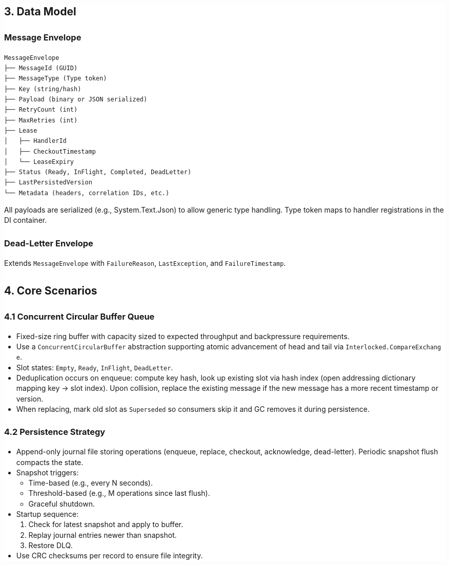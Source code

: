 ## 3. Data Model

### Message Envelope

```
MessageEnvelope
├── MessageId (GUID)
├── MessageType (Type token)
├── Key (string/hash)
├── Payload (binary or JSON serialized)
├── RetryCount (int)
├── MaxRetries (int)
├── Lease
│   ├── HandlerId
│   ├── CheckoutTimestamp
│   └── LeaseExpiry
├── Status (Ready, InFlight, Completed, DeadLetter)
├── LastPersistedVersion
└── Metadata (headers, correlation IDs, etc.)
```

All payloads are serialized (e.g., System.Text.Json) to allow generic type handling. Type token maps to handler registrations in the DI container.

### Dead-Letter Envelope

Extends `MessageEnvelope` with `FailureReason`, `LastException`, and `FailureTimestamp`.

## 4. Core Scenarios

### 4.1 Concurrent Circular Buffer Queue

- Fixed-size ring buffer with capacity sized to expected throughput and backpressure requirements.
- Use a `ConcurrentCircularBuffer` abstraction supporting atomic advancement of head and tail via `Interlocked.CompareExchange`.
- Slot states: `Empty`, `Ready`, `InFlight`, `DeadLetter`.
- Deduplication occurs on enqueue: compute key hash, look up existing slot via hash index (open addressing dictionary mapping key → slot index). Upon collision, replace the existing message if the new message has a more recent timestamp or version.
- When replacing, mark old slot as `Superseded` so consumers skip it and GC removes it during persistence.

### 4.2 Persistence Strategy

- Append-only journal file storing operations (enqueue, replace, checkout, acknowledge, dead-letter). Periodic snapshot flush compacts the state.
- Snapshot triggers:
  - Time-based (e.g., every N seconds).
  - Threshold-based (e.g., M operations since last flush).
  - Graceful shutdown.
- Startup sequence:
  1. Check for latest snapshot and apply to buffer.
  2. Replay journal entries newer than snapshot.
  3. Restore DLQ.
- Use CRC checksums per record to ensure file integrity.
